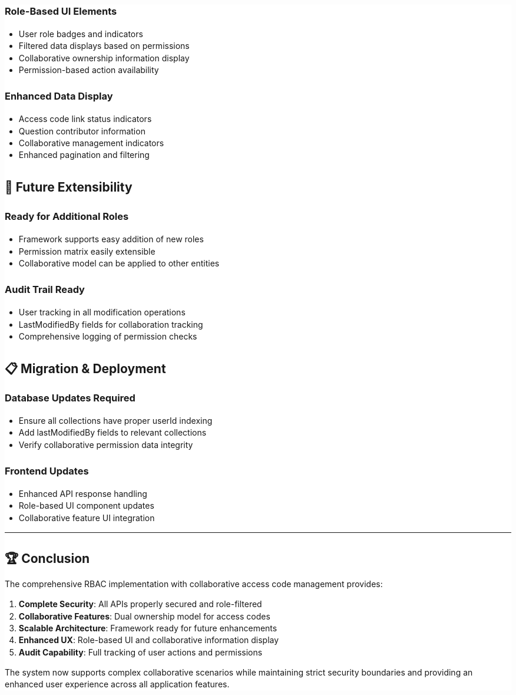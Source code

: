 ### Role-Based UI Elements
- User role badges and indicators
- Filtered data displays based on permissions
- Collaborative ownership information display
- Permission-based action availability

### Enhanced Data Display
- Access code link status indicators
- Question contributor information
- Collaborative management indicators
- Enhanced pagination and filtering

## 🔮 Future Extensibility

### Ready for Additional Roles
- Framework supports easy addition of new roles
- Permission matrix easily extensible
- Collaborative model can be applied to other entities

### Audit Trail Ready
- User tracking in all modification operations
- LastModifiedBy fields for collaboration tracking
- Comprehensive logging of permission checks

## 📋 Migration & Deployment

### Database Updates Required
- Ensure all collections have proper userId indexing
- Add lastModifiedBy fields to relevant collections
- Verify collaborative permission data integrity

### Frontend Updates
- Enhanced API response handling
- Role-based UI component updates
- Collaborative feature UI integration

---

## 🏆 Conclusion

The comprehensive RBAC implementation with collaborative access code management provides:

1. **Complete Security**: All APIs properly secured and role-filtered
2. **Collaborative Features**: Dual ownership model for access codes
3. **Scalable Architecture**: Framework ready for future enhancements
4. **Enhanced UX**: Role-based UI and collaborative information display
5. **Audit Capability**: Full tracking of user actions and permissions

The system now supports complex collaborative scenarios while maintaining strict security boundaries and providing an enhanced user experience across all application features.
